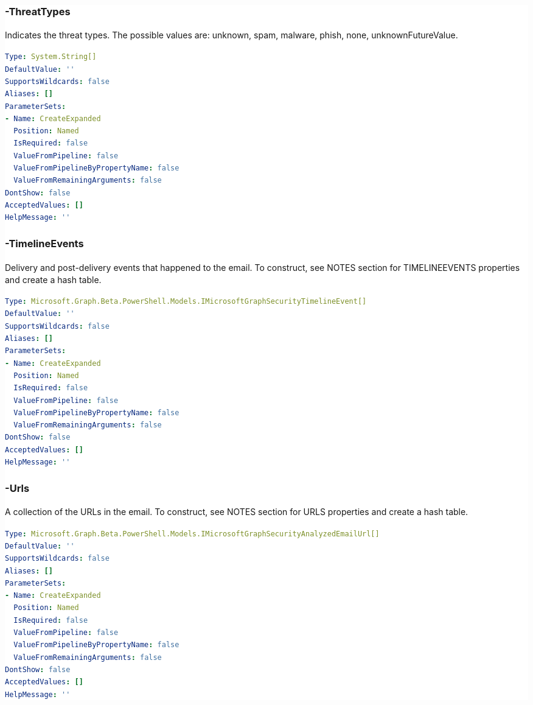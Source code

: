 ### -ThreatTypes

Indicates the threat types.
The possible values are: unknown, spam, malware, phish, none, unknownFutureValue.

```yaml
Type: System.String[]
DefaultValue: ''
SupportsWildcards: false
Aliases: []
ParameterSets:
- Name: CreateExpanded
  Position: Named
  IsRequired: false
  ValueFromPipeline: false
  ValueFromPipelineByPropertyName: false
  ValueFromRemainingArguments: false
DontShow: false
AcceptedValues: []
HelpMessage: ''
```

### -TimelineEvents

Delivery and post-delivery events that happened to the email.
To construct, see NOTES section for TIMELINEEVENTS properties and create a hash table.

```yaml
Type: Microsoft.Graph.Beta.PowerShell.Models.IMicrosoftGraphSecurityTimelineEvent[]
DefaultValue: ''
SupportsWildcards: false
Aliases: []
ParameterSets:
- Name: CreateExpanded
  Position: Named
  IsRequired: false
  ValueFromPipeline: false
  ValueFromPipelineByPropertyName: false
  ValueFromRemainingArguments: false
DontShow: false
AcceptedValues: []
HelpMessage: ''
```

### -Urls

A collection of the URLs in the email.
To construct, see NOTES section for URLS properties and create a hash table.

```yaml
Type: Microsoft.Graph.Beta.PowerShell.Models.IMicrosoftGraphSecurityAnalyzedEmailUrl[]
DefaultValue: ''
SupportsWildcards: false
Aliases: []
ParameterSets:
- Name: CreateExpanded
  Position: Named
  IsRequired: false
  ValueFromPipeline: false
  ValueFromPipelineByPropertyName: false
  ValueFromRemainingArguments: false
DontShow: false
AcceptedValues: []
HelpMessage: ''
```
